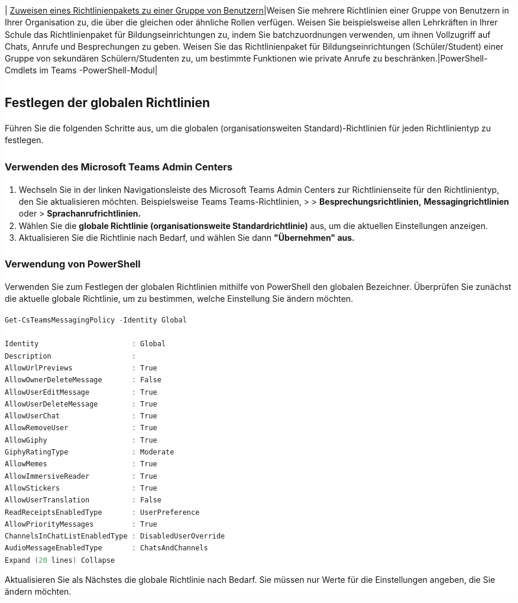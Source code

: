 | [Zuweisen eines Richtlinienpakets zu einer Gruppe von Benutzern](#assign-a-policy-package-to-a-batch-of-users)|Weisen Sie mehrere Richtlinien einer Gruppe von Benutzern in Ihrer Organisation zu, die über die gleichen oder ähnliche Rollen verfügen. Weisen Sie beispielsweise allen Lehrkräften in Ihrer Schule das Richtlinienpaket für Bildungseinrichtungen zu, indem Sie batchzuordnungen verwenden, um ihnen Vollzugriff auf Chats, Anrufe und Besprechungen zu geben. Weisen Sie das Richtlinienpaket für Bildungseinrichtungen (Schüler/Student) einer Gruppe von sekundären Schülern/Studenten zu, um bestimmte Funktionen wie private Anrufe zu beschränken.|PowerShell-Cmdlets im Teams -PowerShell-Modul|

## <a name="set-the-global-policies"></a>Festlegen der globalen Richtlinien

Führen Sie die folgenden Schritte aus, um die globalen (organisationsweiten Standard)-Richtlinien für jeden Richtlinientyp zu festlegen.

### <a name="using-the-microsoft-teams-admin-center"></a>Verwenden des Microsoft Teams Admin Centers

1. Wechseln Sie in der linken Navigationsleiste des Microsoft Teams Admin Centers zur Richtlinienseite für den Richtlinientyp, den Sie aktualisieren möchten. Beispielsweise Teams Teams-Richtlinien,  >     >  **Besprechungsrichtlinien,** **Messagingrichtlinien** oder   >  **Sprachanrufrichtlinien.**
2. Wählen Sie die **globale Richtlinie (organisationsweite Standardrichtlinie)** aus, um die aktuellen Einstellungen anzeigen.
3. Aktualisieren Sie die Richtlinie nach Bedarf, und wählen Sie dann **"Übernehmen" aus.**

### <a name="using-powershell"></a>Verwendung von PowerShell

Verwenden Sie zum Festlegen der globalen Richtlinien mithilfe von PowerShell den globalen Bezeichner.  Überprüfen Sie zunächst die aktuelle globale Richtlinie, um zu bestimmen, welche Einstellung Sie ändern möchten.

```powershell
Get-CsTeamsMessagingPolicy -Identity Global
 
Identity                      : Global
Description                   :
AllowUrlPreviews              : True
AllowOwnerDeleteMessage       : False
AllowUserEditMessage          : True
AllowUserDeleteMessage        : True
AllowUserChat                 : True
AllowRemoveUser               : True
AllowGiphy                    : True
GiphyRatingType               : Moderate
AllowMemes                    : True
AllowImmersiveReader          : True
AllowStickers                 : True
AllowUserTranslation          : False
ReadReceiptsEnabledType       : UserPreference
AllowPriorityMessages         : True
ChannelsInChatListEnabledType : DisabledUserOverride
AudioMessageEnabledType       : ChatsAndChannels
Expand (20 lines) Collapse 
```

Aktualisieren Sie als Nächstes die globale Richtlinie nach Bedarf.  Sie müssen nur Werte für die Einstellungen angeben, die Sie ändern möchten.
